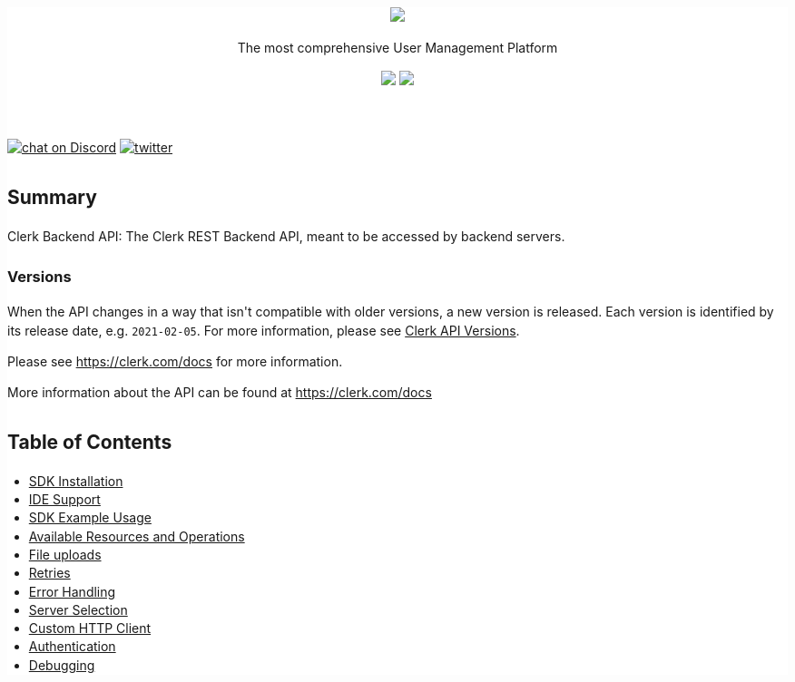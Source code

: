 <div align="center">
  <a href="https://clerk.com?utm_source=github&utm_medium=clerk_javascript" target="_blank" rel="noopener noreferrer">
    <picture>
      <source media="(prefers-color-scheme: dark)" srcset="https://images.clerk.com/static/logo-dark-mode-400x400.png">
      <img src="https://images.clerk.com/static/logo-light-mode-400x400.png" height="100">
    </picture>
  </a>
   <p>The most comprehensive User Management Platform</p>
   <a href="https://clerk.com/docs/reference/backend-api"><img src="https://img.shields.io/static/v1?label=Docs&message=API Ref&color=000000&style=for-the-badge" /></a>
  <a href="https://opensource.org/licenses/MIT"><img src="https://img.shields.io/badge/License-MIT-blue.svg?style=for-the-badge" /></a>
</div>
<br></br>

[![chat on Discord](https://img.shields.io/discord/856971667393609759.svg?logo=discord)](https://clerk.com/discord)
[![twitter](https://img.shields.io/twitter/follow/ClerkDev?style=social)](https://twitter.com/intent/follow?screen_name=ClerkDev)


## Summary

Clerk Backend API: The Clerk REST Backend API, meant to be accessed by backend
servers.

### Versions

When the API changes in a way that isn't compatible with older versions, a new version is released.
Each version is identified by its release date, e.g. `2021-02-05`. For more information, please see [Clerk API Versions](https://clerk.com/docs/backend-requests/versioning/overview).


Please see https://clerk.com/docs for more information.

More information about the API can be found at https://clerk.com/docs



## Table of Contents

* [SDK Installation](#sdk-installation)
* [IDE Support](#ide-support)
* [SDK Example Usage](#sdk-example-usage)
* [Available Resources and Operations](#available-resources-and-operations)
* [File uploads](#file-uploads)
* [Retries](#retries)
* [Error Handling](#error-handling)
* [Server Selection](#server-selection)
* [Custom HTTP Client](#custom-http-client)
* [Authentication](#authentication)
* [Debugging](#debugging)
